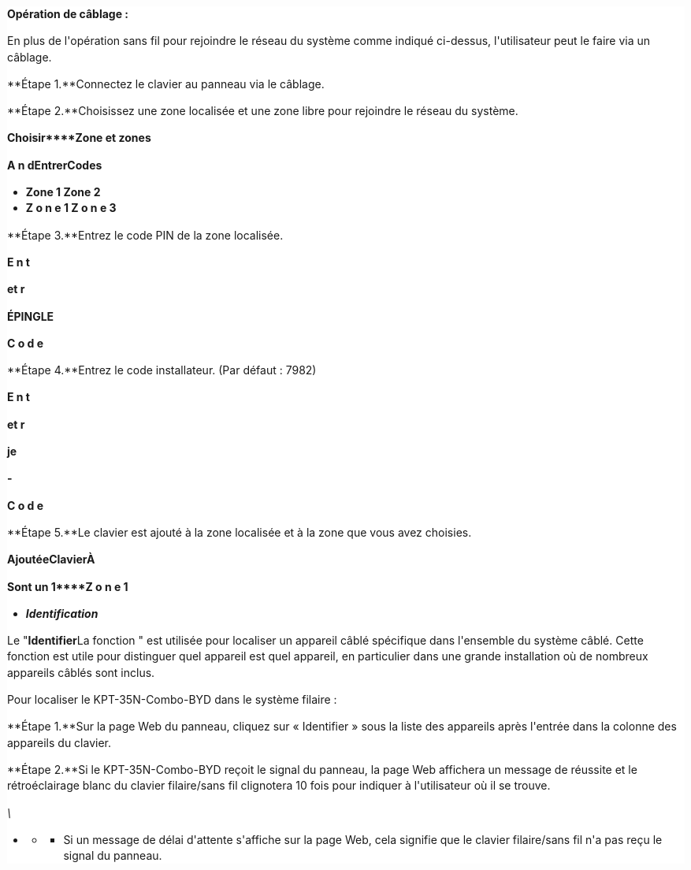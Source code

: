 **Opération de câblage :**

En plus de l'opération sans fil pour rejoindre le réseau du système comme indiqué ci-dessus, l'utilisateur peut le faire via un câblage.

\*\*Étape 1.\*\*Connectez le clavier au panneau via le câblage.

\*\*Étape 2.\*\*Choisissez une zone localisée et une zone libre pour rejoindre le réseau du système.

**Choisir\*\*\*\*Zone et zones**

**A n dEntrerCodes**

* **Zone 1 Zone 2**
* **Z o n e 1 Z o n e 3**

\*\*Étape 3.\*\*Entrez le code PIN de la zone localisée.

**E n t**

**et r**

**ÉPINGLE**

**C o d e**

\*\*Étape 4.\*\*Entrez le code installateur. (Par défaut : 7982)

**E n t**

**et r**

**je**

**-**

**C o d e**

\*\*Étape 5.\*\*Le clavier est ajouté à la zone localisée et à la zone que vous avez choisies.

**AjoutéeClavierÀ**

**Sont un 1\*\*\*\*Z o n e 1**

* _**Identification**_

Le "**Identifier**La fonction " est utilisée pour localiser un appareil câblé spécifique dans l'ensemble du système câblé. Cette fonction est utile pour distinguer quel appareil est quel appareil, en particulier dans une grande installation où de nombreux appareils câblés sont inclus.

Pour localiser le KPT-35N-Combo-BYD dans le système filaire :

\*\*Étape 1.\*\*Sur la page Web du panneau, cliquez sur « Identifier » sous la liste des appareils après l'entrée dans la colonne des appareils du clavier.

\*\*Étape 2.\*\*Si le KPT-35N-Combo-BYD reçoit le signal du panneau, la page Web affichera un message de réussite et le rétroéclairage blanc du clavier filaire/sans fil clignotera 10 fois pour indiquer à l'utilisateur où il se trouve.

_\\_

*
  *
    * Si un message de délai d'attente s'affiche sur la page Web, cela signifie que le clavier filaire/sans fil n'a pas reçu le signal du panneau.
